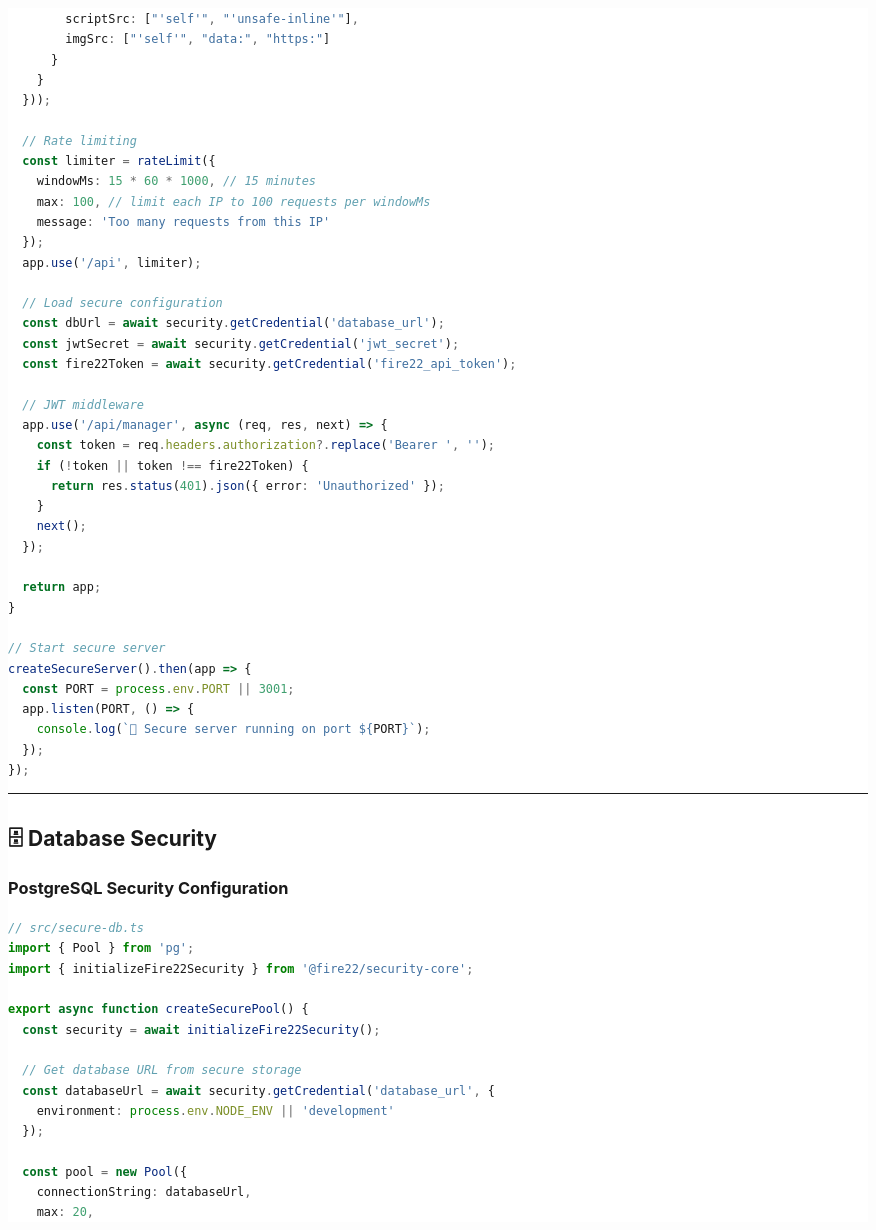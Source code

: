 ```typescript
        scriptSrc: ["'self'", "'unsafe-inline'"],
        imgSrc: ["'self'", "data:", "https:"]
      }
    }
  }));
  
  // Rate limiting
  const limiter = rateLimit({
    windowMs: 15 * 60 * 1000, // 15 minutes
    max: 100, // limit each IP to 100 requests per windowMs
    message: 'Too many requests from this IP'
  });
  app.use('/api', limiter);
  
  // Load secure configuration
  const dbUrl = await security.getCredential('database_url');
  const jwtSecret = await security.getCredential('jwt_secret');
  const fire22Token = await security.getCredential('fire22_api_token');
  
  // JWT middleware
  app.use('/api/manager', async (req, res, next) => {
    const token = req.headers.authorization?.replace('Bearer ', '');
    if (!token || token !== fire22Token) {
      return res.status(401).json({ error: 'Unauthorized' });
    }
    next();
  });
  
  return app;
}

// Start secure server
createSecureServer().then(app => {
  const PORT = process.env.PORT || 3001;
  app.listen(PORT, () => {
    console.log(`🔐 Secure server running on port ${PORT}`);
  });
});

```

---

## 🗄️ Database Security

### PostgreSQL Security Configuration

```typescript
// src/secure-db.ts
import { Pool } from 'pg';
import { initializeFire22Security } from '@fire22/security-core';

export async function createSecurePool() {
  const security = await initializeFire22Security();
  
  // Get database URL from secure storage
  const databaseUrl = await security.getCredential('database_url', {
    environment: process.env.NODE_ENV || 'development'
  });
  
  const pool = new Pool({
    connectionString: databaseUrl,
    max: 20,
```